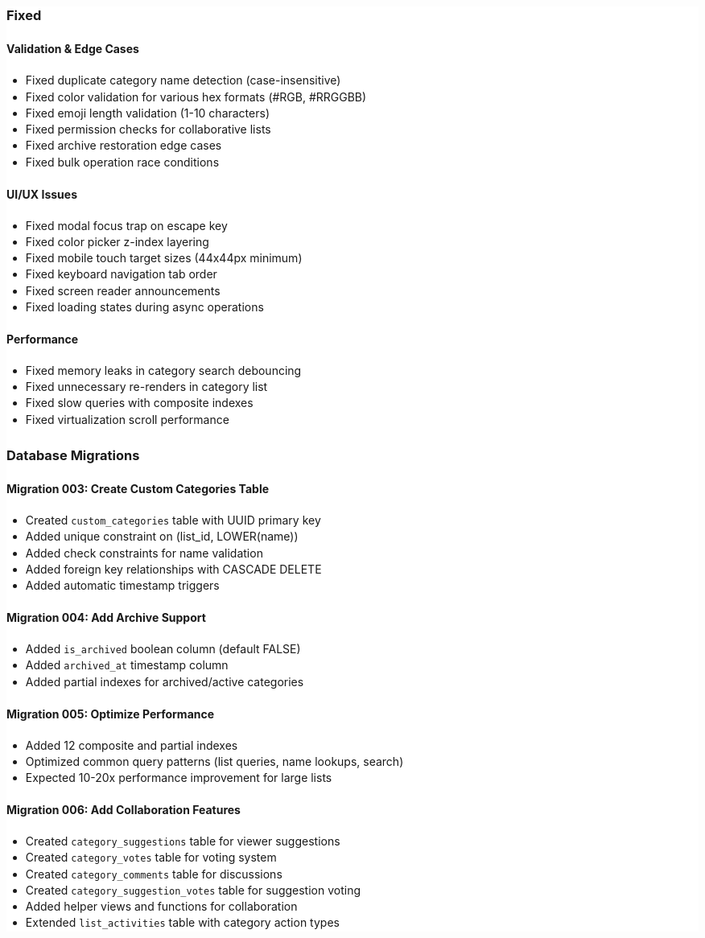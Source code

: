 ### Fixed

#### Validation & Edge Cases
- Fixed duplicate category name detection (case-insensitive)
- Fixed color validation for various hex formats (#RGB, #RRGGBB)
- Fixed emoji length validation (1-10 characters)
- Fixed permission checks for collaborative lists
- Fixed archive restoration edge cases
- Fixed bulk operation race conditions

#### UI/UX Issues
- Fixed modal focus trap on escape key
- Fixed color picker z-index layering
- Fixed mobile touch target sizes (44x44px minimum)
- Fixed keyboard navigation tab order
- Fixed screen reader announcements
- Fixed loading states during async operations

#### Performance
- Fixed memory leaks in category search debouncing
- Fixed unnecessary re-renders in category list
- Fixed slow queries with composite indexes
- Fixed virtualization scroll performance

### Database Migrations

#### Migration 003: Create Custom Categories Table
- Created `custom_categories` table with UUID primary key
- Added unique constraint on (list_id, LOWER(name))
- Added check constraints for name validation
- Added foreign key relationships with CASCADE DELETE
- Added automatic timestamp triggers

#### Migration 004: Add Archive Support
- Added `is_archived` boolean column (default FALSE)
- Added `archived_at` timestamp column
- Added partial indexes for archived/active categories

#### Migration 005: Optimize Performance
- Added 12 composite and partial indexes
- Optimized common query patterns (list queries, name lookups, search)
- Expected 10-20x performance improvement for large lists

#### Migration 006: Add Collaboration Features
- Created `category_suggestions` table for viewer suggestions
- Created `category_votes` table for voting system
- Created `category_comments` table for discussions
- Created `category_suggestion_votes` table for suggestion voting
- Added helper views and functions for collaboration
- Extended `list_activities` table with category action types
